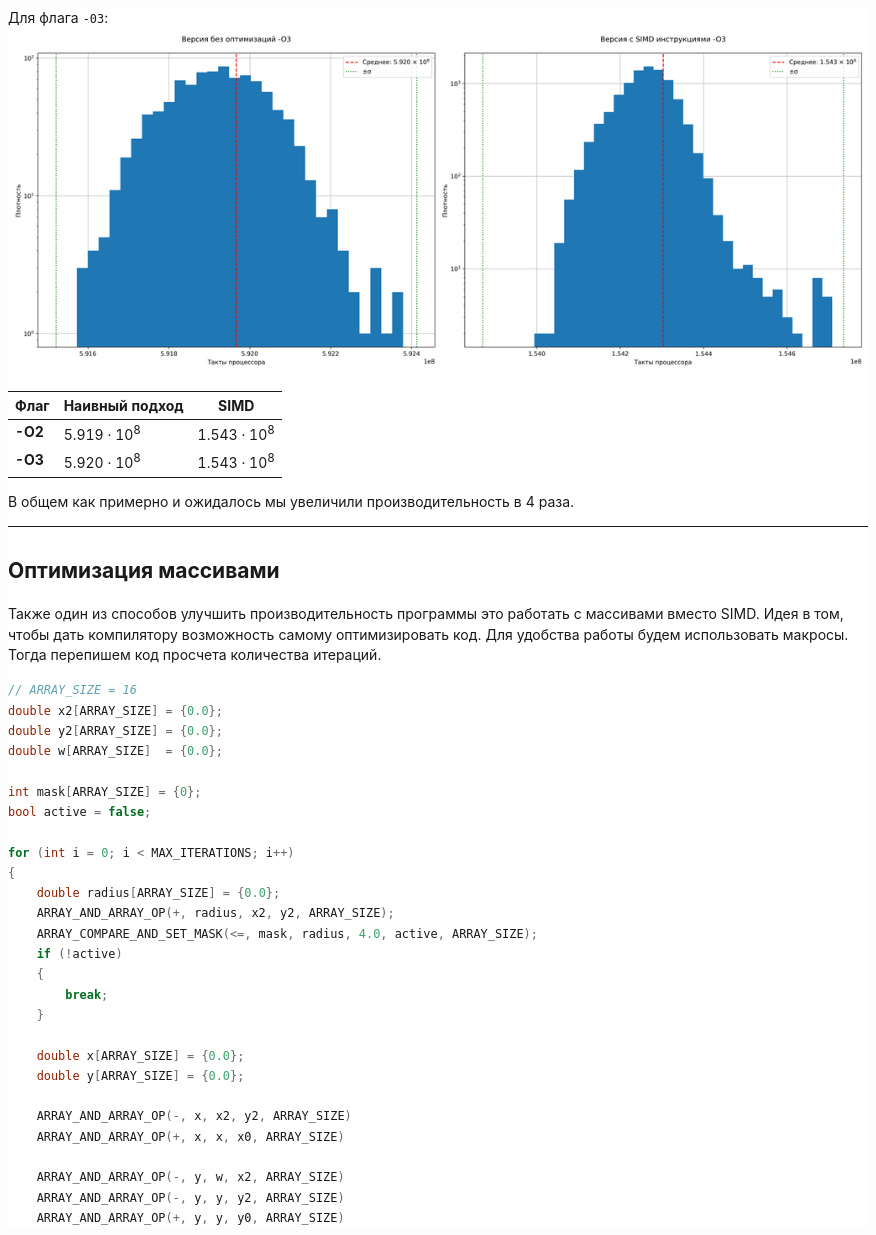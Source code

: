 Для флага `-03`:
![compare_basic_simd_O3](/plots/comprasion_basic_version_O3_vs_simd_version_O3.png)
  
| Флаг      | Наивный подход       | SIMD                 |
|-----------|----------------------|----------------------|
| **-O2**   | $`5.919 \cdot 10^8`$ | $`1.543 \cdot 10^8`$ |
| **-O3**   | $`5.920 \cdot 10^8`$ | $`1.543 \cdot 10^8`$ |

В общем как примерно и ожидалось мы увеличили производительность в 4 раза. 

---

## Оптимизация массивами

Также один из способов улучшить производительность программы это работать с массивами вместо SIMD. Идея в том, чтобы дать компилятору возможность самому оптимизировать код. Для удобства работы будем использовать макросы. Тогда перепишем код просчета количества итераций.

```cpp
// ARRAY_SIZE = 16
double x2[ARRAY_SIZE] = {0.0};
double y2[ARRAY_SIZE] = {0.0};
double w[ARRAY_SIZE]  = {0.0};

int mask[ARRAY_SIZE] = {0};
bool active = false;

for (int i = 0; i < MAX_ITERATIONS; i++) 
{
    double radius[ARRAY_SIZE] = {0.0};
    ARRAY_AND_ARRAY_OP(+, radius, x2, y2, ARRAY_SIZE);
    ARRAY_COMPARE_AND_SET_MASK(<=, mask, radius, 4.0, active, ARRAY_SIZE);
    if (!active)
    {
        break;
    }
    
    double x[ARRAY_SIZE] = {0.0};
    double y[ARRAY_SIZE] = {0.0};

    ARRAY_AND_ARRAY_OP(-, x, x2, y2, ARRAY_SIZE)        
    ARRAY_AND_ARRAY_OP(+, x, x, x0, ARRAY_SIZE)

    ARRAY_AND_ARRAY_OP(-, y, w, x2, ARRAY_SIZE)
    ARRAY_AND_ARRAY_OP(-, y, y, y2, ARRAY_SIZE)
    ARRAY_AND_ARRAY_OP(+, y, y, y0, ARRAY_SIZE)
```